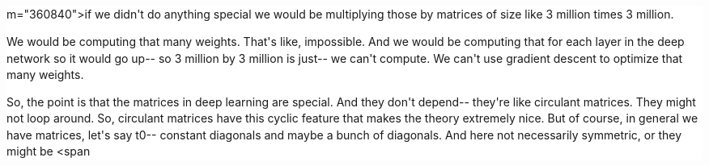   m="360840">if</span> <span m="360960">we</span> <span m="361110">didn't</span>
  <span m="361350">do</span> <span m="361530">anything</span> <span
  m="362040">special</span> <span m="363090">we</span> <span
  m="363270">would</span> <span m="363420">be</span> <span
  m="363600">multiplying</span> <span m="364320">those</span> <span
  m="364710">by</span> <span m="364920">matrices</span> <span
  m="365790">of</span> <span m="365940">size</span> <span m="366510">like</span>
  <span m="366870">3</span> <span m="367170">million</span> <span
  m="367590">times</span> <span m="367950">3</span> <span
  m="368190">million.</span></p><p><span m="370380">We</span> <span
  m="370540">would</span> <span m="370690">be</span> <span
  m="370840">computing</span> <span m="371410">that</span> <span
  m="371590">many</span> <span m="371890">weights.</span> <span
  m="372910">That's</span> <span m="373150">like,</span> <span
  m="373750">impossible.</span> <span m="377410">And</span> <span
  m="377800">we</span> <span m="377950">would</span> <span m="378130">be</span>
  <span m="378310">computing</span> <span m="378880">that</span> <span
  m="379210">for</span> <span m="380200">each</span> <span
  m="380860">layer</span> <span m="381430">in</span> <span m="381670">the</span>
  <span m="382360">deep</span> <span m="382600">network</span> <span
  m="383170">so</span> <span m="383410">it</span> <span m="383500">would</span>
  <span m="384160">go</span> <span m="384370">up--</span> <span
  m="389900">so</span> <span m="390160">3</span> <span m="390370">million</span>
  <span m="390700">by</span> <span m="390850">3</span> <span
  m="391090">million</span> <span m="391470">is</span> <span
  m="391600">just--</span> <span m="392230">we</span> <span
  m="392410">can't</span> <span m="392800">compute.</span> <span
  m="394090">We</span> <span m="394240">can't</span> <span m="394600">use</span>
  <span m="394870">gradient</span> <span m="395350">descent</span> <span
  m="395860">to</span> <span m="396070">optimize</span> <span
  m="396980">that</span> <span m="397300">many</span> <span
  m="397630">weights.</span></p><p><span m="399040">So,</span> <span
  m="400270">the</span> <span m="400390">point</span> <span m="400720">is</span>
  <span m="401020">that</span> <span m="401200">the</span> <span
  m="401320">matrices</span> <span m="402340">in</span> <span
  m="403060">deep</span> <span m="403360">learning</span> <span
  m="405190">are</span> <span m="405970">special.</span> <span
  m="407140">And</span> <span m="407290">they</span> <span
  m="407410">don't</span> <span m="407680">depend--</span> <span
  m="408580">they're</span> <span m="409000">like</span> <span
  m="409270">circulant</span> <span m="409780">matrices.</span> <span
  m="411730">They</span> <span m="411880">might</span> <span
  m="412180">not</span> <span m="412450">loop</span> <span
  m="412750">around.</span> <span m="414160">So,</span> <span
  m="414700">circulant</span> <span m="415210">matrices</span> <span
  m="415900">have</span> <span m="416110">this</span> <span
  m="416290">cyclic</span> <span m="416980">feature</span> <span
  m="418060">that</span> <span m="418720">makes</span> <span
  m="419020">the</span> <span m="419140">theory</span> <span
  m="421060">extremely</span> <span m="421720">nice.</span> <span
  m="422560">But</span> <span m="422920">of</span> <span
  m="423070">course,</span> <span m="423940">in</span> <span
  m="424120">general</span> <span m="424600">we</span> <span
  m="424840">have</span> <span m="425590">matrices,</span> <span
  m="429340">let's</span> <span m="429550">say</span> <span
  m="429850">t0--</span> <span m="432670">constant</span> <span
  m="433240">diagonals</span> <span m="435580">and</span> <span
  m="435760">maybe</span> <span m="437040">a</span> <span
  m="437340">bunch</span> <span m="437440">of</span> <span
  m="437560">diagonals.</span> <span m="438310">And</span> <span
  m="438460">here</span> <span m="440140">not</span> <span
  m="440410">necessarily</span> <span m="441280">symmetric,</span> <span
  m="442090">or</span> <span m="442180">they</span> <span
  m="442330">might</span> <span m="442630">be</span> <span